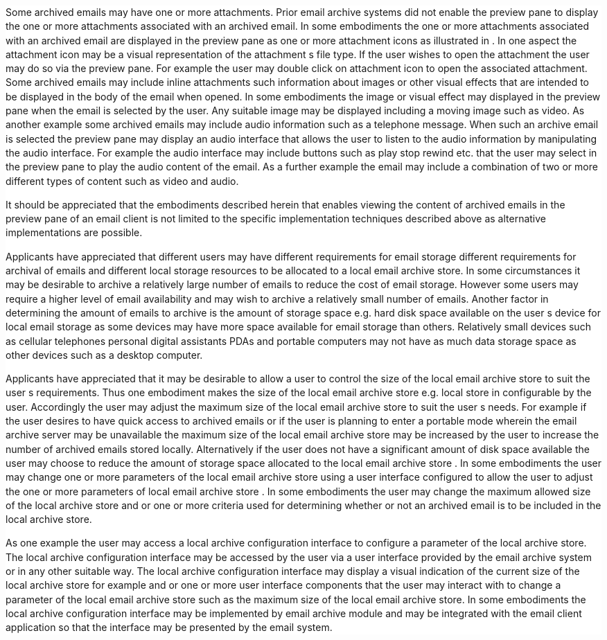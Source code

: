 Some archived emails may have one or more attachments. Prior email archive systems did not enable the preview pane to display the one or more attachments associated with an archived email. In some embodiments the one or more attachments associated with an archived email are displayed in the preview pane as one or more attachment icons as illustrated in . In one aspect the attachment icon may be a visual representation of the attachment s file type. If the user wishes to open the attachment the user may do so via the preview pane. For example the user may double click on attachment icon to open the associated attachment. Some archived emails may include inline attachments such information about images or other visual effects that are intended to be displayed in the body of the email when opened. In some embodiments the image or visual effect may displayed in the preview pane when the email is selected by the user. Any suitable image may be displayed including a moving image such as video. As another example some archived emails may include audio information such as a telephone message. When such an archive email is selected the preview pane may display an audio interface that allows the user to listen to the audio information by manipulating the audio interface. For example the audio interface may include buttons such as play stop rewind etc. that the user may select in the preview pane to play the audio content of the email. As a further example the email may include a combination of two or more different types of content such as video and audio.

It should be appreciated that the embodiments described herein that enables viewing the content of archived emails in the preview pane of an email client is not limited to the specific implementation techniques described above as alternative implementations are possible.

Applicants have appreciated that different users may have different requirements for email storage different requirements for archival of emails and different local storage resources to be allocated to a local email archive store. In some circumstances it may be desirable to archive a relatively large number of emails to reduce the cost of email storage. However some users may require a higher level of email availability and may wish to archive a relatively small number of emails. Another factor in determining the amount of emails to archive is the amount of storage space e.g. hard disk space available on the user s device for local email storage as some devices may have more space available for email storage than others. Relatively small devices such as cellular telephones personal digital assistants PDAs and portable computers may not have as much data storage space as other devices such as a desktop computer.

Applicants have appreciated that it may be desirable to allow a user to control the size of the local email archive store to suit the user s requirements. Thus one embodiment makes the size of the local email archive store e.g. local store in configurable by the user. Accordingly the user may adjust the maximum size of the local email archive store to suit the user s needs. For example if the user desires to have quick access to archived emails or if the user is planning to enter a portable mode wherein the email archive server may be unavailable the maximum size of the local email archive store may be increased by the user to increase the number of archived emails stored locally. Alternatively if the user does not have a significant amount of disk space available the user may choose to reduce the amount of storage space allocated to the local email archive store . In some embodiments the user may change one or more parameters of the local email archive store using a user interface configured to allow the user to adjust the one or more parameters of local email archive store . In some embodiments the user may change the maximum allowed size of the local archive store and or one or more criteria used for determining whether or not an archived email is to be included in the local archive store.

As one example the user may access a local archive configuration interface to configure a parameter of the local archive store. The local archive configuration interface may be accessed by the user via a user interface provided by the email archive system or in any other suitable way. The local archive configuration interface may display a visual indication of the current size of the local archive store for example and or one or more user interface components that the user may interact with to change a parameter of the local email archive store such as the maximum size of the local email archive store. In some embodiments the local archive configuration interface may be implemented by email archive module and may be integrated with the email client application so that the interface may be presented by the email system.
